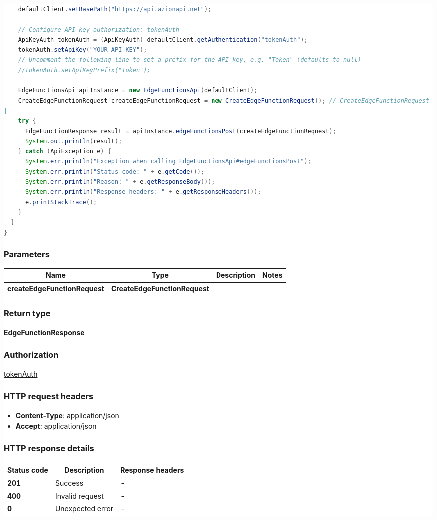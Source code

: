 ```java
    defaultClient.setBasePath("https://api.azionapi.net");
    
    // Configure API key authorization: tokenAuth
    ApiKeyAuth tokenAuth = (ApiKeyAuth) defaultClient.getAuthentication("tokenAuth");
    tokenAuth.setApiKey("YOUR API KEY");
    // Uncomment the following line to set a prefix for the API key, e.g. "Token" (defaults to null)
    //tokenAuth.setApiKeyPrefix("Token");

    EdgeFunctionsApi apiInstance = new EdgeFunctionsApi(defaultClient);
    CreateEdgeFunctionRequest createEdgeFunctionRequest = new CreateEdgeFunctionRequest(); // CreateEdgeFunctionRequest | 
    try {
      EdgeFunctionResponse result = apiInstance.edgeFunctionsPost(createEdgeFunctionRequest);
      System.out.println(result);
    } catch (ApiException e) {
      System.err.println("Exception when calling EdgeFunctionsApi#edgeFunctionsPost");
      System.err.println("Status code: " + e.getCode());
      System.err.println("Reason: " + e.getResponseBody());
      System.err.println("Response headers: " + e.getResponseHeaders());
      e.printStackTrace();
    }
  }
}
```

### Parameters

| Name | Type | Description  | Notes |
|------------- | ------------- | ------------- | -------------|
| **createEdgeFunctionRequest** | [**CreateEdgeFunctionRequest**](CreateEdgeFunctionRequest.md)|  | |

### Return type

[**EdgeFunctionResponse**](EdgeFunctionResponse.md)

### Authorization

[tokenAuth](../README.md#tokenAuth)

### HTTP request headers

 - **Content-Type**: application/json
 - **Accept**: application/json

### HTTP response details
| Status code | Description | Response headers |
|-------------|-------------|------------------|
| **201** | Success |  -  |
| **400** | Invalid request |  -  |
| **0** | Unexpected error |  -  |

